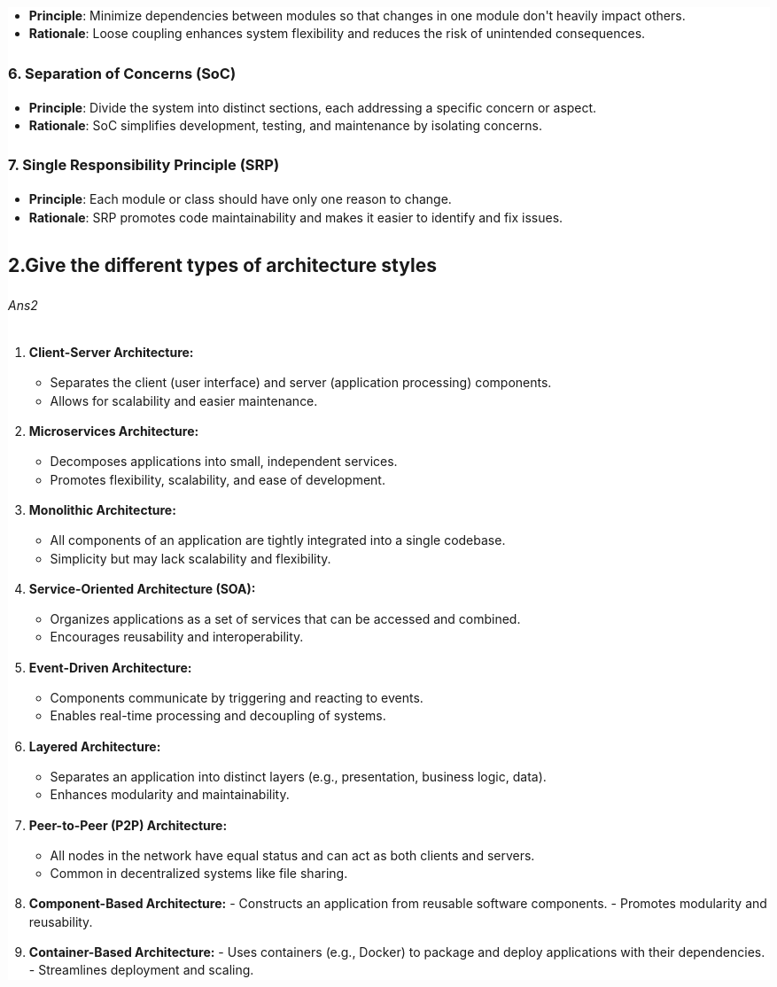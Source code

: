 - **Principle**: Minimize dependencies between modules so that changes in one module don't heavily impact others.
- **Rationale**: Loose coupling enhances system flexibility and reduces the risk of unintended consequences.

### 6. Separation of Concerns (SoC)

- **Principle**: Divide the system into distinct sections, each addressing a specific concern or aspect.
- **Rationale**: SoC simplifies development, testing, and maintenance by isolating concerns.

### 7. Single Responsibility Principle (SRP)

- **Principle**: Each module or class should have only one reason to change.
- **Rationale**: SRP promotes code maintainability and makes it easier to identify and fix issues.

## 2.Give the different types of architecture styles

###### Ans2

1. **Client-Server Architecture:**

      - Separates the client (user interface) and server (application processing) components.
      - Allows for scalability and easier maintenance.

2. **Microservices Architecture:**
      - Decomposes applications into small, independent services.
      - Promotes flexibility, scalability, and ease of development.

3. **Monolithic Architecture:**
      - All components of an application are tightly integrated into a single codebase.
      - Simplicity but may lack scalability and flexibility.

4. **Service-Oriented Architecture (SOA):**
      - Organizes applications as a set of services that can be accessed and combined.
      - Encourages reusability and interoperability.

5. **Event-Driven Architecture:**
      - Components communicate by triggering and reacting to events.
      - Enables real-time processing and decoupling of systems.

6. **Layered Architecture:**
      - Separates an application into distinct layers (e.g., presentation, business logic, data).
      - Enhances modularity and maintainability.

7. **Peer-to-Peer (P2P) Architecture:**
      - All nodes in the network have equal status and can act as both clients and servers.
      - Common in decentralized systems like file sharing.

8. **Component-Based Architecture:**
       - Constructs an application from reusable software components.
       - Promotes modularity and reusability.

9.  **Container-Based Architecture:**
        - Uses containers (e.g., Docker) to package and deploy applications with their dependencies.
        - Streamlines deployment and scaling.
